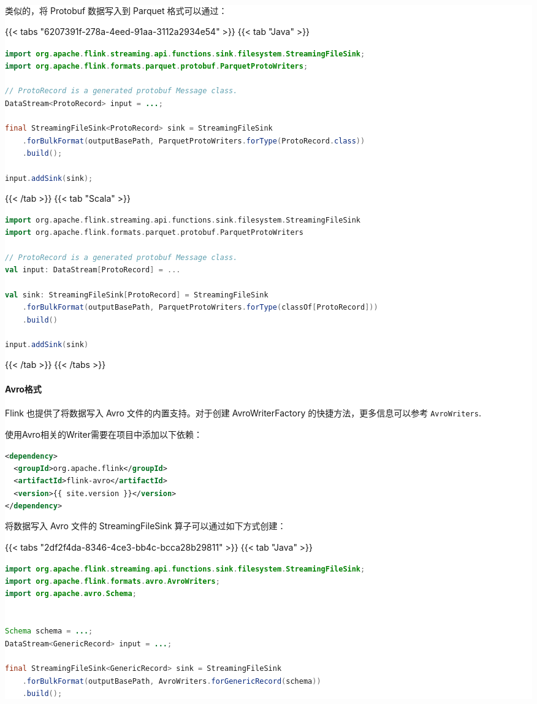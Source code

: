 类似的，将 Protobuf 数据写入到 Parquet 格式可以通过：

{{< tabs "6207391f-278a-4eed-91aa-3112a2934e54" >}}
{{< tab "Java" >}}
```java
import org.apache.flink.streaming.api.functions.sink.filesystem.StreamingFileSink;
import org.apache.flink.formats.parquet.protobuf.ParquetProtoWriters;

// ProtoRecord is a generated protobuf Message class.
DataStream<ProtoRecord> input = ...;

final StreamingFileSink<ProtoRecord> sink = StreamingFileSink
	.forBulkFormat(outputBasePath, ParquetProtoWriters.forType(ProtoRecord.class))
	.build();

input.addSink(sink);

```
{{< /tab >}}
{{< tab "Scala" >}}
```scala
import org.apache.flink.streaming.api.functions.sink.filesystem.StreamingFileSink
import org.apache.flink.formats.parquet.protobuf.ParquetProtoWriters

// ProtoRecord is a generated protobuf Message class.
val input: DataStream[ProtoRecord] = ...

val sink: StreamingFileSink[ProtoRecord] = StreamingFileSink
    .forBulkFormat(outputBasePath, ParquetProtoWriters.forType(classOf[ProtoRecord]))
    .build()

input.addSink(sink)

```
{{< /tab >}}
{{< /tabs >}}

#### Avro格式

Flink 也提供了将数据写入 Avro 文件的内置支持。对于创建 AvroWriterFactory 的快捷方法，更多信息可以参考 
`AvroWriters`.

使用Avro相关的Writer需要在项目中添加以下依赖：

```xml
<dependency>
  <groupId>org.apache.flink</groupId>
  <artifactId>flink-avro</artifactId>
  <version>{{ site.version }}</version>
</dependency>
```

将数据写入 Avro 文件的 StreamingFileSink 算子可以通过如下方式创建：

{{< tabs "2df2f4da-8346-4ce3-bb4c-bcca28b29811" >}}
{{< tab "Java" >}}
```java
import org.apache.flink.streaming.api.functions.sink.filesystem.StreamingFileSink;
import org.apache.flink.formats.avro.AvroWriters;
import org.apache.avro.Schema;


Schema schema = ...;
DataStream<GenericRecord> input = ...;

final StreamingFileSink<GenericRecord> sink = StreamingFileSink
	.forBulkFormat(outputBasePath, AvroWriters.forGenericRecord(schema))
	.build();
```